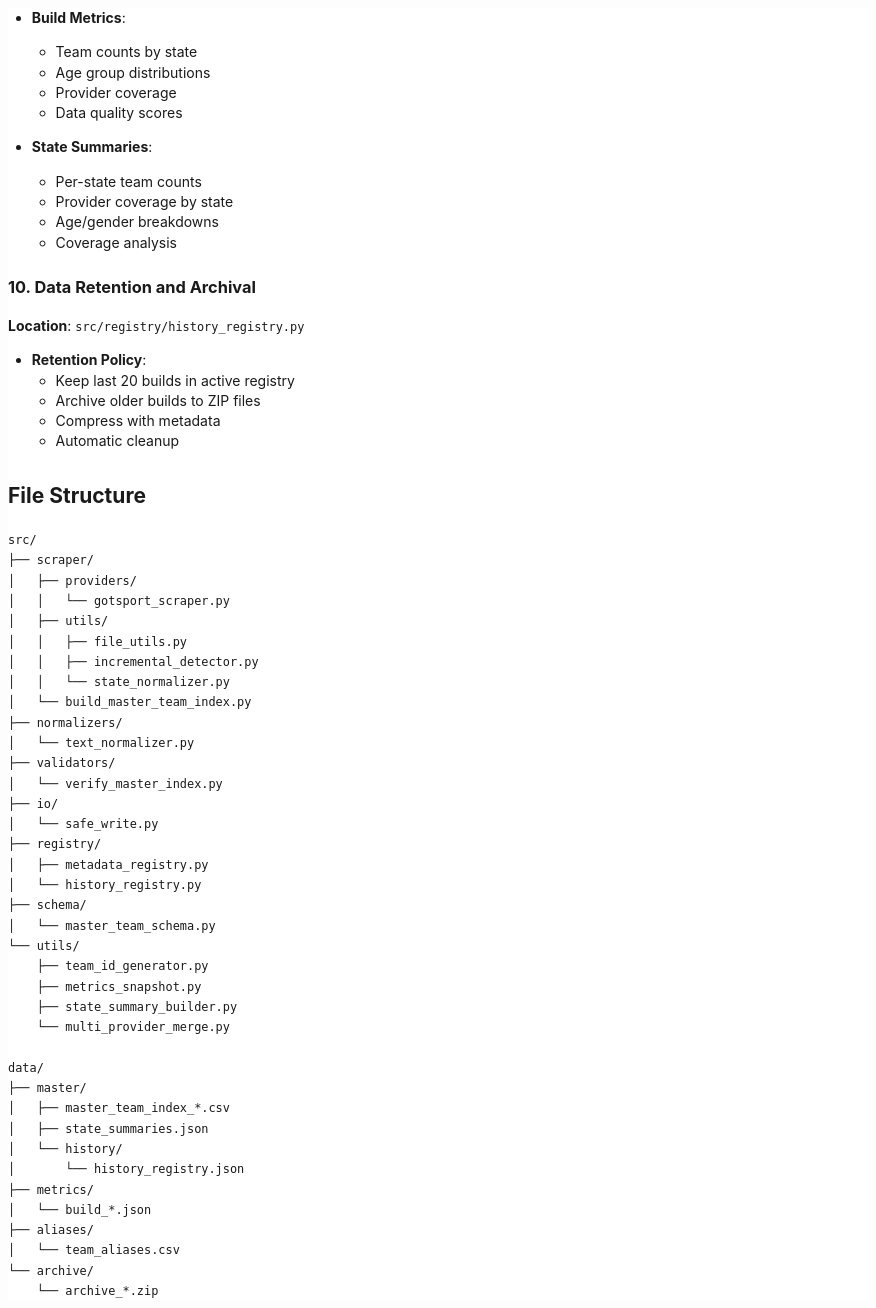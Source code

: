- **Build Metrics**:
  - Team counts by state
  - Age group distributions
  - Provider coverage
  - Data quality scores

- **State Summaries**:
  - Per-state team counts
  - Provider coverage by state
  - Age/gender breakdowns
  - Coverage analysis

### 10. Data Retention and Archival

**Location**: `src/registry/history_registry.py`

- **Retention Policy**:
  - Keep last 20 builds in active registry
  - Archive older builds to ZIP files
  - Compress with metadata
  - Automatic cleanup

## File Structure

```
src/
├── scraper/
│   ├── providers/
│   │   └── gotsport_scraper.py
│   ├── utils/
│   │   ├── file_utils.py
│   │   ├── incremental_detector.py
│   │   └── state_normalizer.py
│   └── build_master_team_index.py
├── normalizers/
│   └── text_normalizer.py
├── validators/
│   └── verify_master_index.py
├── io/
│   └── safe_write.py
├── registry/
│   ├── metadata_registry.py
│   └── history_registry.py
├── schema/
│   └── master_team_schema.py
└── utils/
    ├── team_id_generator.py
    ├── metrics_snapshot.py
    ├── state_summary_builder.py
    └── multi_provider_merge.py

data/
├── master/
│   ├── master_team_index_*.csv
│   ├── state_summaries.json
│   └── history/
│       └── history_registry.json
├── metrics/
│   └── build_*.json
├── aliases/
│   └── team_aliases.csv
└── archive/
    └── archive_*.zip
```
